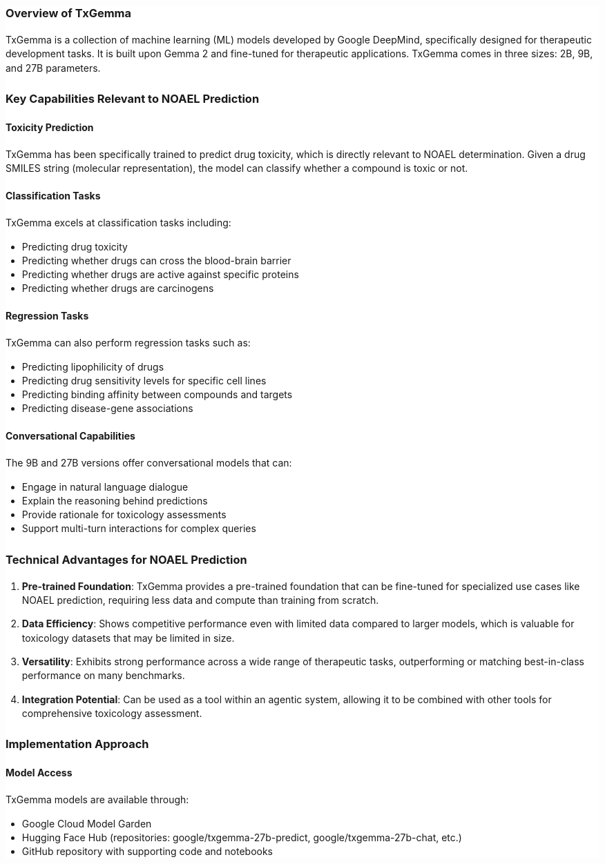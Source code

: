 ### Overview of TxGemma

TxGemma is a collection of machine learning (ML) models developed by Google DeepMind, specifically designed for therapeutic development tasks. It is built upon Gemma 2 and fine-tuned for therapeutic applications. TxGemma comes in three sizes: 2B, 9B, and 27B parameters.

### Key Capabilities Relevant to NOAEL Prediction

#### Toxicity Prediction
TxGemma has been specifically trained to predict drug toxicity, which is directly relevant to NOAEL determination. Given a drug SMILES string (molecular representation), the model can classify whether a compound is toxic or not.

#### Classification Tasks
TxGemma excels at classification tasks including:
- Predicting drug toxicity
- Predicting whether drugs can cross the blood-brain barrier
- Predicting whether drugs are active against specific proteins
- Predicting whether drugs are carcinogens

#### Regression Tasks
TxGemma can also perform regression tasks such as:
- Predicting lipophilicity of drugs
- Predicting drug sensitivity levels for specific cell lines
- Predicting binding affinity between compounds and targets
- Predicting disease-gene associations

#### Conversational Capabilities
The 9B and 27B versions offer conversational models that can:
- Engage in natural language dialogue
- Explain the reasoning behind predictions
- Provide rationale for toxicology assessments
- Support multi-turn interactions for complex queries

### Technical Advantages for NOAEL Prediction

1. **Pre-trained Foundation**: TxGemma provides a pre-trained foundation that can be fine-tuned for specialized use cases like NOAEL prediction, requiring less data and compute than training from scratch.

2. **Data Efficiency**: Shows competitive performance even with limited data compared to larger models, which is valuable for toxicology datasets that may be limited in size.

3. **Versatility**: Exhibits strong performance across a wide range of therapeutic tasks, outperforming or matching best-in-class performance on many benchmarks.

4. **Integration Potential**: Can be used as a tool within an agentic system, allowing it to be combined with other tools for comprehensive toxicology assessment.

### Implementation Approach

#### Model Access
TxGemma models are available through:
- Google Cloud Model Garden
- Hugging Face Hub (repositories: google/txgemma-27b-predict, google/txgemma-27b-chat, etc.)
- GitHub repository with supporting code and notebooks
